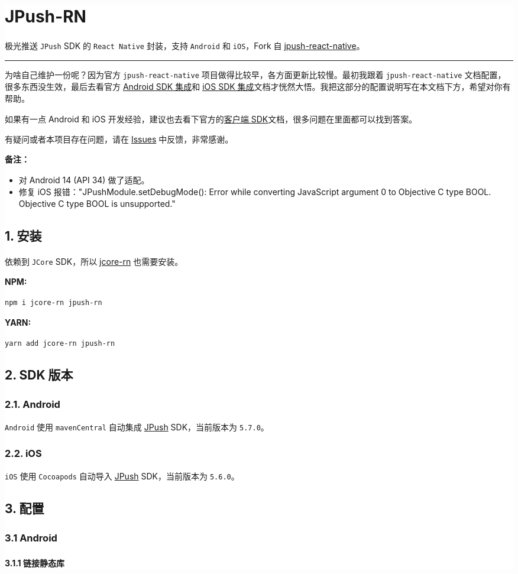 # JPush-RN

极光推送 `JPush` SDK 的 `React Native` 封装，支持 `Android` 和 `iOS`，Fork 自 [jpush-react-native](https://github.com/jpush/jpush-react-native)。

----

为啥自己维护一份呢？因为官方 `jpush-react-native` 项目做得比较早，各方面更新比较慢。最初我跟着 `jpush-react-native` 文档配置，很多东西没生效，最后去看官方 [Android SDK 集成](https://docs.jiguang.cn/jpush/client/Android/android_guide)和 [iOS SDK 集成](https://docs.jiguang.cn/jpush/client/iOS/ios_guide_new)文档才恍然大悟。我把这部分的配置说明写在本文档下方，希望对你有帮助。

如果有一点 Android 和 iOS 开发经验，建议也去看下官方的[客户端 SDK](https://docs.jiguang.cn/jpush/client/)文档，很多问题在里面都可以找到答案。

有疑问或者本项目存在问题，请在 [Issues](https://github.com/atypiape/jpush-rn/issues) 中反馈，非常感谢。

**备注：** 
- 对 Android 14 (API 34) 做了适配。
- 修复 iOS 报错："JPushModule.setDebugMode(): Error while converting JavaScript argument 0 to Objective C type BOOL. Objective C type BOOL is unsupported."

## 1. 安装

依赖到 `JCore` SDK，所以 [jcore-rn](https://www.npmjs.com/package/jcore-rn) 也需要安装。

**NPM:**

```bash
npm i jcore-rn jpush-rn
```

**YARN:**

```bash
yarn add jcore-rn jpush-rn
```

## 2. SDK 版本

### 2.1. Android

`Android` 使用 `mavenCentral` 自动集成 [JPush](https://mvnrepository.com/artifact/cn.jiguang.sdk/jpush) SDK，当前版本为 `5.7.0`。

### 2.2. iOS

`iOS` 使用 `Cocoapods` 自动导入 [JPush](https://cocoapods.org/pods/JPush) SDK，当前版本为 `5.6.0`。

## 3. 配置

### 3.1 Android

#### 3.1.1 链接静态库
